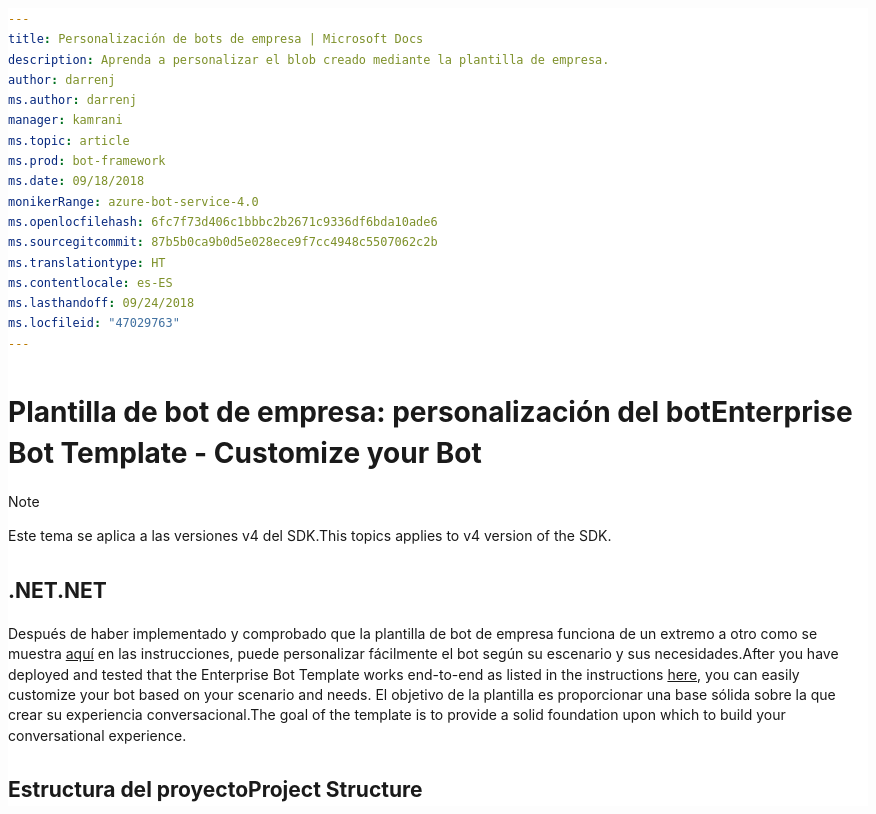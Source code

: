 ```yaml
---
title: Personalización de bots de empresa | Microsoft Docs
description: Aprenda a personalizar el blob creado mediante la plantilla de empresa.
author: darrenj
ms.author: darrenj
manager: kamrani
ms.topic: article
ms.prod: bot-framework
ms.date: 09/18/2018
monikerRange: azure-bot-service-4.0
ms.openlocfilehash: 6fc7f73d406c1bbbc2b2671c9336df6bda10ade6
ms.sourcegitcommit: 87b5b0ca9b0d5e028ece9f7cc4948c5507062c2b
ms.translationtype: HT
ms.contentlocale: es-ES
ms.lasthandoff: 09/24/2018
ms.locfileid: "47029763"
---
```

# <a name="enterprise-bot-template---customize-your-bot"></a><span data-ttu-id="f9d10-103">Plantilla de bot de empresa: personalización del bot</span><span class="sxs-lookup"><span data-stu-id="f9d10-103">Enterprise Bot Template - Customize your Bot</span></span>

> [!NOTE]
> <span data-ttu-id="f9d10-104">Este tema se aplica a las versiones v4 del SDK.</span><span class="sxs-lookup"><span data-stu-id="f9d10-104">This topics applies to v4 version of the SDK.</span></span> 

## <a name="net"></a><span data-ttu-id="f9d10-105">.NET</span><span class="sxs-lookup"><span data-stu-id="f9d10-105">.NET</span></span>
<span data-ttu-id="f9d10-106">Después de haber implementado y comprobado que la plantilla de bot de empresa funciona de un extremo a otro como se muestra [aquí](bot-builder-enterprise-template-deployment.md) en las instrucciones, puede personalizar fácilmente el bot según su escenario y sus necesidades.</span><span class="sxs-lookup"><span data-stu-id="f9d10-106">After you have deployed and tested that the Enterprise Bot Template works end-to-end as listed in the instructions [here](bot-builder-enterprise-template-deployment.md), you can easily customize your bot based on your scenario and needs.</span></span> <span data-ttu-id="f9d10-107">El objetivo de la plantilla es proporcionar una base sólida sobre la que crear su experiencia conversacional.</span><span class="sxs-lookup"><span data-stu-id="f9d10-107">The goal of the template is to provide a solid foundation upon which to build your conversational experience.</span></span>

## <a name="project-structure"></a><span data-ttu-id="f9d10-108">Estructura del proyecto</span><span class="sxs-lookup"><span data-stu-id="f9d10-108">Project Structure</span></span>
